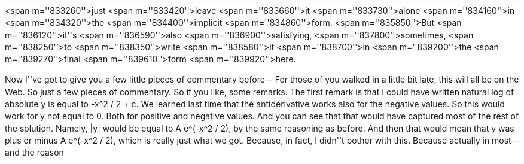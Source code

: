   <span m=''833260''>just</span> <span m=''833420''>leave</span> <span m=''833660''>it</span>
  <span m=''833730''>alone</span> <span m=''834160''>in</span> <span m=''834320''>the</span>
  <span m=''834400''>implicit</span> <span m=''834860''>form.</span> <span m=''835850''>But</span>
  <span m=''836120''>it''s</span> <span m=''836590''>also</span> <span m=''836900''>satisfying,</span>
  <span m=''837800''>sometimes,</span> <span m=''838250''>to</span> <span m=''838350''>write</span>
  <span m=''838580''>it</span> <span m=''838700''>in</span> <span m=''839200''>the</span>
  <span m=''839270''>final</span> <span m=''839610''>form</span> <span m=''839920''>here.</span>
  </p><p><span m=''849290''>Now</span> <span m=''849650''>I''ve</span> <span m=''850280''>got
  to</span> <span m=''850950''>give</span> <span m=''851180''>you</span> <span m=''851330''>a</span>
  <span m=''851420''>few</span> <span m=''851770''>little</span> <span m=''852200''>pieces</span>
  <span m=''852550''>of</span> <span m=''852660''>commentary</span> <span m=''854160''>before--</span>
  <span m=''854560''>For</span> <span m=''854730''>those</span> <span m=''854940''>of</span>
  <span m=''855030''>you</span> <span m=''855170''>walked</span> <span m=''855730''>in</span>
  <span m=''855820''>a</span> <span m=''855890''>little</span> <span m=''856090''>bit</span>
  <span m=''856290''>late,</span> <span m=''856640''>this</span> <span m=''856810''>will</span>
  <span m=''856920''>all</span> <span m=''857100''>be</span> <span m=''857210''>on</span>
  <span m=''857370''>the</span> <span m=''857440''>Web.</span> <span m=''865660''>So</span>
  <span m=''865830''>just</span> <span m=''866080''>a</span> <span m=''866130''>few</span>
  <span m=''866310''>pieces</span> <span m=''866690''>of</span> <span m=''866810''>commentary.</span>
  <span m=''871180''>So</span> <span m=''871390''>if</span> <span m=''871520''>you</span>
  <span m=''871620''>like,</span> <span m=''872440''>some</span> <span m=''872630''>remarks.</span>
  <span m=''876230''>The</span> <span m=''876350''>first</span> <span m=''877250''>remark</span>
  <span m=''878450''>is</span> <span m=''878930''>that</span> <span m=''879140''>I</span>
  <span m=''879240''>could</span> <span m=''879630''>have</span> <span m=''879790''>written</span>
  <span m=''889380''>natural log</span> <span m=''891140''>of</span> <span m=''891790''>absolute</span>
  <span m=''892710''>y</span> <span m=''894180''>is</span> <span m=''894460''>equal</span>
  <span m=''894990''>to</span> <span m=''895340''>-x^2 / 2</span> <span m=''895560''>+
  c.</span> <span m=''898390''>We</span> <span m=''898910''>learned</span> <span m=''899220''>last</span>
  <span m=''899560''>time</span> <span m=''899760''>that</span> <span m=''899880''>the</span>
  <span m=''899980''>antiderivative</span> <span m=''900910''>works</span> <span m=''901260''>also</span>
  <span m=''902090''>for</span> <span m=''902240''>the</span> <span m=''902340''>negative</span>
  <span m=''902640''>values.</span> <span m=''902870''>So</span> <span m=''903040''>this</span>
  <span m=''903250''>would</span> <span m=''903440''>work</span> <span m=''904240''>for</span>
  <span m=''904520''>y</span> <span m=''906120''>not</span> <span m=''906380''>equal</span>
  <span m=''906650''>to</span> <span m=''906820''>0.</span> <span m=''908490''>Both</span>
  <span m=''908790''>for</span> <span m=''908910''>positive</span> <span m=''909360''>and</span>
  <span m=''909460''>negative</span> <span m=''909880''>values.</span> <span m=''910900''>And</span>
  <span m=''911530''>you</span> <span m=''911620''>can</span> <span m=''911780''>see</span>
  <span m=''912060''>that</span> <span m=''912210''>that</span> <span m=''912420''>would</span>
  <span m=''912530''>have</span> <span m=''912620''>captured</span> <span m=''913630''>most</span>
  <span m=''913990''>of</span> <span m=''914080''>the</span> <span m=''914160''>rest</span>
  <span m=''914450''>of</span> <span m=''914550''>the</span> <span m=''914650''>solution.</span>
  <span m=''915580''>Namely,</span> <span m=''916670''>|y|</span> <span m=''917390''>would
  be</span> <span m=''917680''>equal</span> <span m=''918930''>to</span> <span m=''919870''>A</span>
  <span m=''920100''>e^(-x^2 / 2),</span> <span m=''921870''>by</span> <span m=''922010''>the</span>
  <span m=''922150''>same</span> <span m=''922700''>reasoning</span> <span m=''923110''>as</span>
  <span m=''923240''>before.</span> <span m=''924800''>And</span> <span m=''925250''>then</span>
  <span m=''925500''>that</span> <span m=''925680''>would</span> <span m=''925810''>mean</span>
  <span m=''926070''>that</span> <span m=''926260''>y</span> <span m=''927170''>was</span>
  <span m=''927380''>plus</span> <span m=''927740''>or</span> <span m=''927860''>minus</span>
  <span m=''928420''>A</span> <span m=''928980''>e^(-x^2 / 2),</span> <span m=''930890''>which</span>
  <span m=''931190''>is</span> <span m=''931310''>really</span> <span m=''931610''>just</span>
  <span m=''931890''>what</span> <span m=''932050''>we</span> <span m=''932180''>got.</span>
  <span m=''934800''>Because,</span> <span m=''935390''>in</span> <span m=''935560''>fact,</span>
  <span m=''935970''>I</span> <span m=''936150''>didn''t</span> <span m=''936450''>bother</span>
  <span m=''936860''>with</span> <span m=''937160''>this.</span> <span m=''938120''>Because</span>
  <span m=''938470''>actually</span> <span m=''938900''>in</span> <span m=''939040''>most--</span>
  <span m=''939560''>and</span> <span m=''939820''>the</span> <span m=''939880''>reason</span>